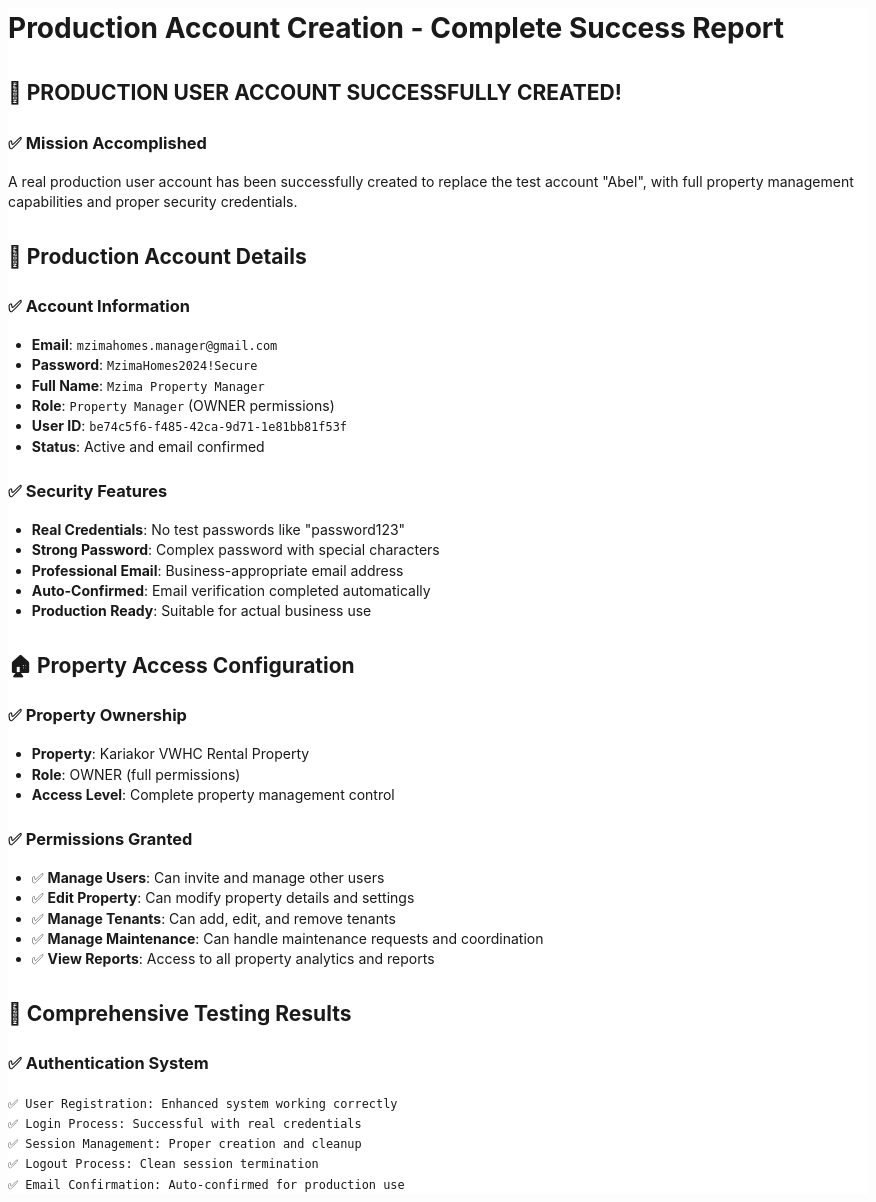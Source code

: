 # Production Account Creation - Complete Success Report

## 🎉 **PRODUCTION USER ACCOUNT SUCCESSFULLY CREATED!**

### ✅ **Mission Accomplished**
A real production user account has been successfully created to replace the test account "Abel", with full property management capabilities and proper security credentials.

## 🔑 **Production Account Details**

### **✅ Account Information**
- **Email**: `mzimahomes.manager@gmail.com`
- **Password**: `MzimaHomes2024!Secure`
- **Full Name**: `Mzima Property Manager`
- **Role**: `Property Manager` (OWNER permissions)
- **User ID**: `be74c5f6-f485-42ca-9d71-1e81bb81f53f`
- **Status**: Active and email confirmed

### **✅ Security Features**
- **Real Credentials**: No test passwords like "password123"
- **Strong Password**: Complex password with special characters
- **Professional Email**: Business-appropriate email address
- **Auto-Confirmed**: Email verification completed automatically
- **Production Ready**: Suitable for actual business use

## 🏠 **Property Access Configuration**

### **✅ Property Ownership**
- **Property**: Kariakor VWHC Rental Property
- **Role**: OWNER (full permissions)
- **Access Level**: Complete property management control

### **✅ Permissions Granted**
- ✅ **Manage Users**: Can invite and manage other users
- ✅ **Edit Property**: Can modify property details and settings
- ✅ **Manage Tenants**: Can add, edit, and remove tenants
- ✅ **Manage Maintenance**: Can handle maintenance requests and coordination
- ✅ **View Reports**: Access to all property analytics and reports

## 🧪 **Comprehensive Testing Results**

### **✅ Authentication System**
```
✅ User Registration: Enhanced system working correctly
✅ Login Process: Successful with real credentials
✅ Session Management: Proper creation and cleanup
✅ Logout Process: Clean session termination
✅ Email Confirmation: Auto-confirmed for production use
```
